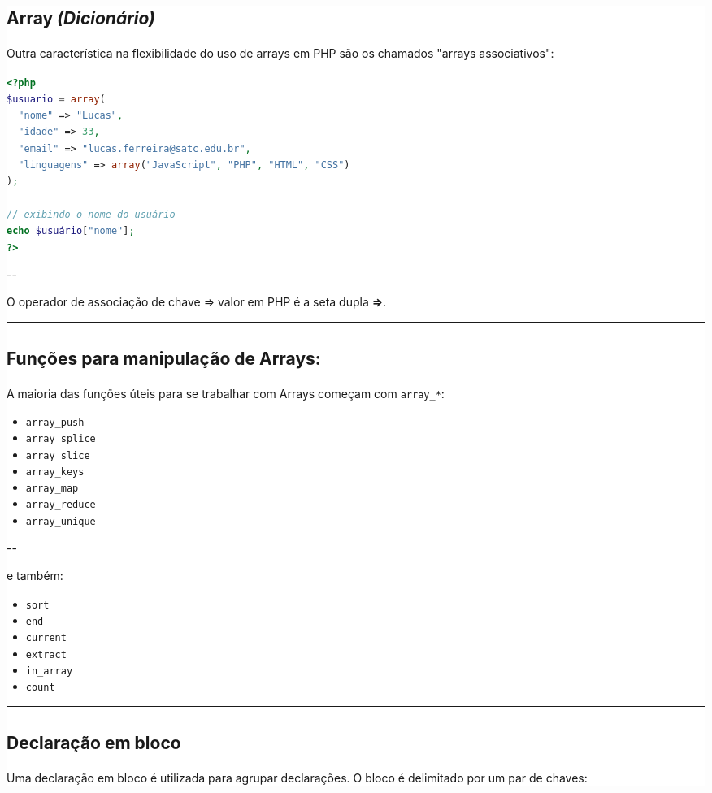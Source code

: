
## Array _(Dicionário)_

Outra característica na flexibilidade do uso de arrays em PHP são os chamados "arrays associativos":

```php
<?php
$usuario = array(
  "nome" => "Lucas",
  "idade" => 33,
  "email" => "lucas.ferreira@satc.edu.br",
  "linguagens" => array("JavaScript", "PHP", "HTML", "CSS")
);

// exibindo o nome do usuário
echo $usuário["nome"];
?>
```

--

O operador de associação de chave => valor em PHP é a seta dupla **=>**.

---

## Funções para manipulação de Arrays:

A maioria das funções úteis para se trabalhar com Arrays começam com `array_*`:

- `array_push`
- `array_splice`
- `array_slice`
- `array_keys`
- `array_map`
- `array_reduce`
- `array_unique`

--

e também:

- `sort`
- `end`
- `current`
- `extract`
- `in_array`
- `count`

---

## Declaração em bloco

Uma declaração em bloco é utilizada para agrupar declarações.
O bloco é delimitado por um par de chaves:
